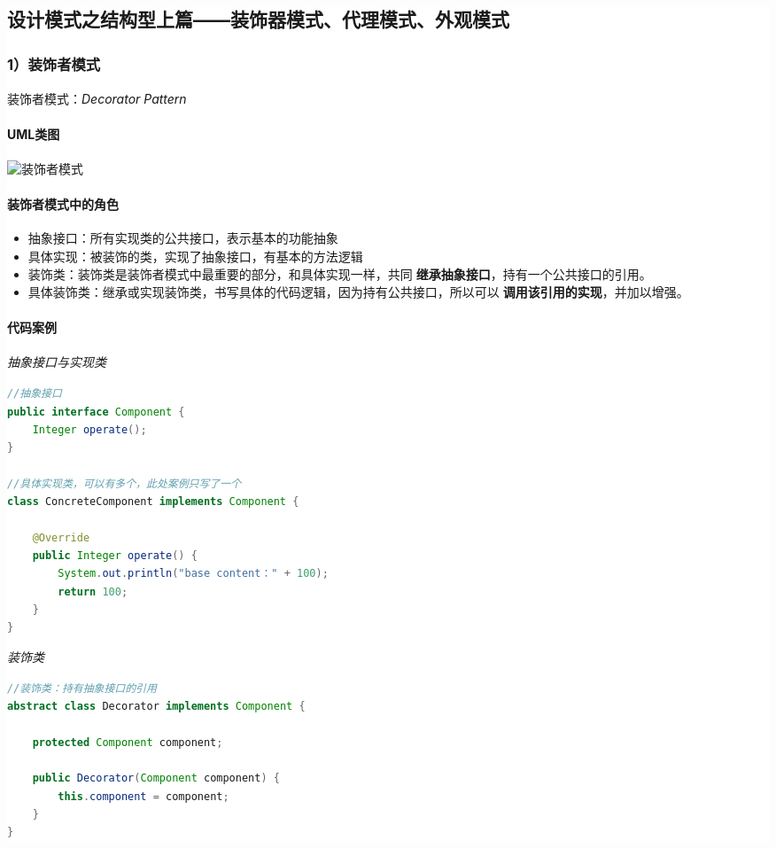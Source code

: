 



## 设计模式之结构型上篇——装饰器模式、代理模式、外观模式

### 1）装饰者模式

装饰者模式：*Decorator Pattern*

#### UML类图

![装饰者模式](D:\note\装饰者模式.png)

#### 装饰者模式中的角色

- 抽象接口：所有实现类的公共接口，表示基本的功能抽象
- 具体实现：被装饰的类，实现了抽象接口，有基本的方法逻辑
- 装饰类：装饰类是装饰者模式中最重要的部分，和具体实现一样，共同 **继承抽象接口**，持有一个公共接口的引用。
- 具体装饰类：继承或实现装饰类，书写具体的代码逻辑，因为持有公共接口，所以可以 **调用该引用的实现**，并加以增强。

#### 代码案例

*抽象接口与实现类*

```java
//抽象接口
public interface Component {
    Integer operate();
}

//具体实现类，可以有多个，此处案例只写了一个
class ConcreteComponent implements Component {

    @Override
    public Integer operate() {
        System.out.println("base content：" + 100);
        return 100;
    }
}
```

*装饰类*

```java
//装饰类：持有抽象接口的引用
abstract class Decorator implements Component {

    protected Component component;

    public Decorator(Component component) {
        this.component = component;
    }
}
```

